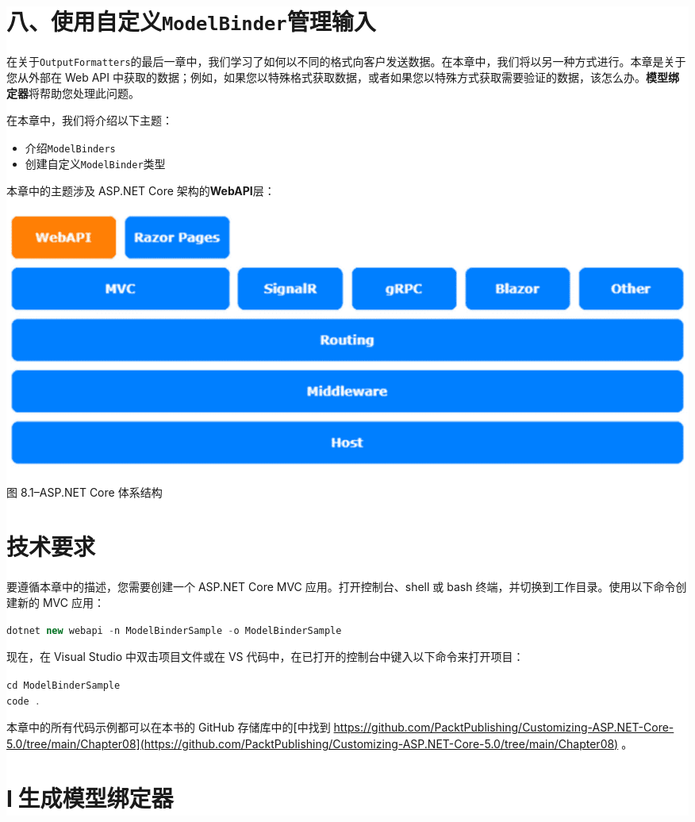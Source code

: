 # 八、使用自定义`ModelBinder`管理输入

在关于`OutputFormatters`的最后一章中，我们学习了如何以不同的格式向客户发送数据。在本章中，我们将以另一种方式进行。本章是关于您从外部在 Web API 中获取的数据；例如，如果您以特殊格式获取数据，或者如果您以特殊方式获取需要验证的数据，该怎么办。**模型绑定器**将帮助您处理此问题。

在本章中，我们将介绍以下主题：

*   介绍`ModelBinders`
*   创建自定义`ModelBinder`类型

本章中的主题涉及 ASP.NET Core 架构的**WebAPI**层：

![Figure 8.1 – ASP.NET Core architecture ](img/Figure_8.1_B17133.jpg)

图 8.1–ASP.NET Core 体系结构

# 技术要求

要遵循本章中的描述，您需要创建一个 ASP.NET Core MVC 应用。打开控制台、shell 或 bash 终端，并切换到工作目录。使用以下命令创建新的 MVC 应用：

```cs
dotnet new webapi -n ModelBinderSample -o ModelBinderSample
```

现在，在 Visual Studio 中双击项目文件或在 VS 代码中，在已打开的控制台中键入以下命令来打开项目：

```cs
cd ModelBinderSample
code .
```

本章中的所有代码示例都可以在本书的 GitHub 存储库中的[中找到 https://github.com/PacktPublishing/Customizing-ASP.NET-Core-5.0/tree/main/Chapter08](https://github.com/PacktPublishing/Customizing-ASP.NET-Core-5.0/tree/main/Chapter08) 。

# I 生成模型绑定器
